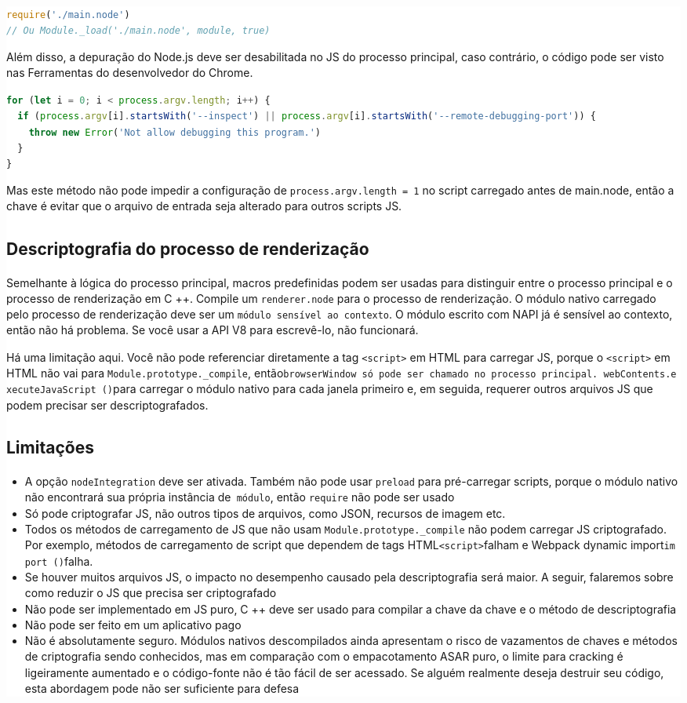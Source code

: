 ``` js
require('./main.node')
// Ou Module._load('./main.node', module, true)
```

Além disso, a depuração do Node.js deve ser desabilitada no JS do processo principal, caso contrário, o código pode ser visto nas Ferramentas do desenvolvedor do Chrome.

``` js
for (let i = 0; i < process.argv.length; i++) {
  if (process.argv[i].startsWith('--inspect') || process.argv[i].startsWith('--remote-debugging-port')) {
    throw new Error('Not allow debugging this program.')
  }
}
```

Mas este método não pode impedir a configuração de `process.argv.length = 1` no script carregado antes de main.node, então a chave é evitar que o arquivo de entrada seja alterado para outros scripts JS.

## Descriptografia do processo de renderização

Semelhante à lógica do processo principal, macros predefinidas podem ser usadas para distinguir entre o processo principal e o processo de renderização em C ++. Compile um `renderer.node` para o processo de renderização. O módulo nativo carregado pelo processo de renderização deve ser um `módulo sensível ao contexto`. O módulo escrito com NAPI já é sensível ao contexto, então não há problema. Se você usar a API V8 para escrevê-lo, não funcionará.

Há uma limitação aqui. Você não pode referenciar diretamente a tag `<script>` em HTML para carregar JS, porque o `<script>` em HTML não vai para `Module.prototype._compile`, então` browserWindow só pode ser chamado no processo principal. webContents.executeJavaScript () `para carregar o módulo nativo para cada janela primeiro e, em seguida, requerer outros arquivos JS que podem precisar ser descriptografados.

## Limitações

* A opção `nodeIntegration` deve ser ativada. Também não pode usar `preload` para pré-carregar scripts, porque o módulo nativo não encontrará sua própria instância de` módulo`, então `require` não pode ser usado
* Só pode criptografar JS, não outros tipos de arquivos, como JSON, recursos de imagem etc.
* Todos os métodos de carregamento de JS que não usam `Module.prototype._compile` não podem carregar JS criptografado. Por exemplo, métodos de carregamento de script que dependem de tags HTML` <script> `falham e Webpack dynamic import` import () `falha.
* Se houver muitos arquivos JS, o impacto no desempenho causado pela descriptografia será maior. A seguir, falaremos sobre como reduzir o JS que precisa ser criptografado
* Não pode ser implementado em JS puro, C ++ deve ser usado para compilar a chave da chave e o método de descriptografia
* Não pode ser feito em um aplicativo pago
* Não é absolutamente seguro. Módulos nativos descompilados ainda apresentam o risco de vazamentos de chaves e métodos de criptografia sendo conhecidos, mas em comparação com o empacotamento ASAR puro, o limite para cracking é ligeiramente aumentado e o código-fonte não é tão fácil de ser acessado. Se alguém realmente deseja destruir seu código, esta abordagem pode não ser suficiente para defesa
